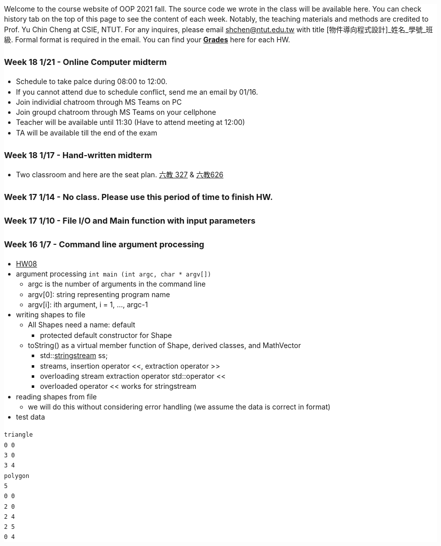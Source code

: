 Welcome to the course website of OOP 2021 fall. The source code we wrote in the class will be available here. You can check history tab on the top of this page to see the content of each week. Notably, the teaching materials and methods are credited to Prof. Yu Chin Cheng at CSIE, NTUT. For any inquires, please email shchen@ntut.edu.tw with title [物件導向程式設計]_姓名_學號_班級. Formal format is required in the email. You can find your [**Grades**](https://docs.google.com/spreadsheets/d/1dP1KPtEw2mkf2xmfuVnBfRT9bgkF2TV1E2GNmS0f9YI/edit?usp=sharing) here for each HW.

### Week 18 1/21 - Online Computer midterm

- Schedule to take palce during 08:00 to 12:00. 
- If you cannot attend due to schedule conflict, send me an email by 01/16.
- Join individial chatroom through MS Teams on PC
- Join groupd chatroom through MS Teams on your cellphone
- Teacher will be available until 11:30 (Have to attend meeting at 12:00)
- TA will be available till the end of the exam

### Week 18 1/17 - Hand-written midterm

- Two classroom and here are the seat plan. [六教 327](https://css-gitlab.csie.ntut.edu.tw/109000000/oop2021f/-/blob/master/0.%20Course%20Material/OOP%E8%80%83%E8%A9%A6%E9%85%8D%E7%BD%AE%E5%9C%961PDF_1_.pdf) & [六教626](https://css-gitlab.csie.ntut.edu.tw/109000000/oop2021f/-/blob/master/0.%20Course%20Material/OOP%E8%80%83%E8%A9%A6%E9%85%8D%E7%BD%AE%E5%9C%962PDF.pdf)

### Week 17 1/14 - No class. Please use this period of time to finish HW.

### Week 17 1/10 - File I/O and Main function with input parameters

### Week 16 1/7 - Command line argument processing

- [HW08](https://css-gitlab.csie.ntut.edu.tw/109000000/oop2021f_hw)
- argument processing ```int main (int argc, char * argv[])```
  - argc is the number of arguments in the command line
  - argv[0]: string representing program name
  - argv[i]: ith argument, i = 1, ..., argc-1
- writing shapes to file
  - All Shapes need a name: default
    - protected default constructor for Shape
  - toString() as a virtual member function of Shape, derived classes, and MathVector
    - std::[stringstream](https://www.cplusplus.com/reference/sstream/stringstream/) ss;
    - streams, insertion operator <<, extraction operator >>
    - overloading stream extraction operator std::operator <<
    - overloaded operator << works for stringstream
- reading shapes from file
  - we will do this without considering error handling (we assume the data is correct in format)
- test data
```
triangle
0 0
3 0
3 4
polygon
5
0 0
2 0
2 4
2 5
0 4
```
